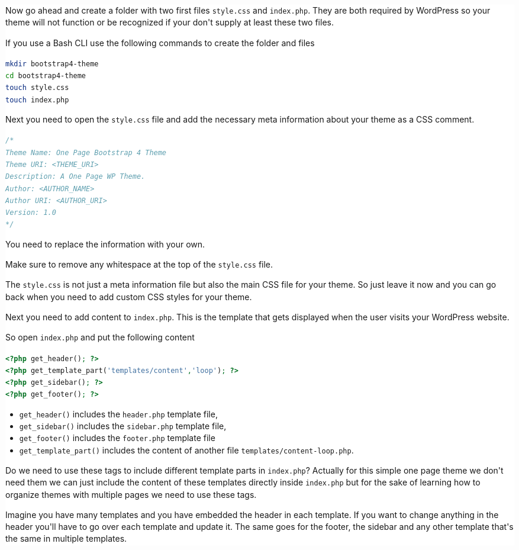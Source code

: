 Now go ahead and create a folder with two first files `style.css` and `index.php`. They are both required by WordPress so your theme will not function or be recognized if your don't supply at least these two files.

If you use a Bash CLI use the following commands to create the folder and files

```bash
mkdir bootstrap4-theme
cd bootstrap4-theme
touch style.css
touch index.php
```   

Next you need to open the `style.css` file and add the necessary meta information about your theme as a CSS comment.

```css
/*   
Theme Name: One Page Bootstrap 4 Theme
Theme URI: <THEME_URI>
Description: A One Page WP Theme.
Author: <AUTHOR_NAME>
Author URI: <AUTHOR_URI>
Version: 1.0
*/
``` 


You need to replace the information with your own.

Make sure to remove any whitespace at the top of the `style.css` file.

The `style.css` is not just a meta information file but also the main CSS file for your theme. So just leave it now and you can go back when you need to add custom CSS styles for your theme.

Next you need to add content to `index.php`. This is the template that gets displayed when the user visits your WordPress website.

So open `index.php` and put the following content 

```php
<?php get_header(); ?>
<?php get_template_part('templates/content','loop'); ?>
<?php get_sidebar(); ?>
<?php get_footer(); ?>
```

* `get_header()` includes the `header.php` template file, 
* `get_sidebar()` includes the `sidebar.php` template file,
* `get_footer()` includes the `footer.php` template file
* `get_template_part()` includes the content of another file `templates/content-loop.php`.

Do we need to use these tags to include different template parts in `index.php`? Actually for this simple one page theme we don't need them we can just include the content of these templates directly inside `index.php` but for the sake of learning how to organize themes with multiple pages we need to use these tags.

Imagine you have many templates and  you have embedded the header in each template. If you want to change anything in the header you'll have to go over each template and update it. The same goes for the footer, the sidebar and any other template that's the same in multiple templates.
